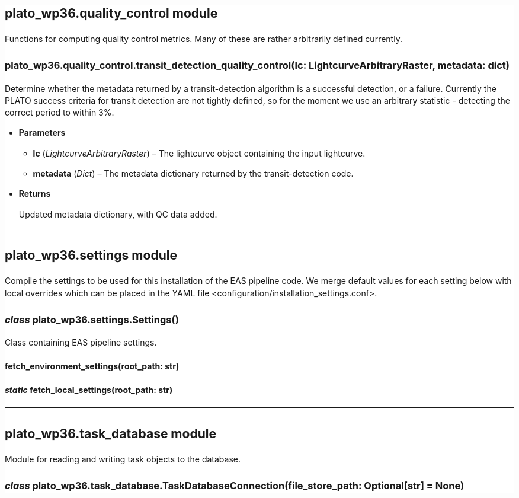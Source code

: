 
## plato_wp36.quality_control module

Functions for computing quality control metrics. Many of these are rather arbitrarily defined currently.


### plato_wp36.quality_control.transit_detection_quality_control(lc: LightcurveArbitraryRaster, metadata: dict)
Determine whether the metadata returned by a transit-detection algorithm is a successful detection, or a failure.
Currently the PLATO success criteria for transit detection are not tightly defined, so for the moment we use
an arbitrary statistic - detecting the correct period to within 3%.


* **Parameters**

    
    * **lc** (*LightcurveArbitraryRaster*) – The lightcurve object containing the input lightcurve.


    * **metadata** (*Dict*) – The metadata dictionary returned by the transit-detection code.



* **Returns**

    Updated metadata dictionary, with QC data added.

---

## plato_wp36.settings module

Compile the settings to be used for this installation of the EAS pipeline code. We merge default values for each
setting below with local overrides which can be placed in the YAML file
<configuration/installation_settings.conf>.


### _class_ plato_wp36.settings.Settings()

Class containing EAS pipeline settings.


#### fetch_environment_settings(root_path: str)

#### _static_ fetch_local_settings(root_path: str)

---

## plato_wp36.task_database module

Module for reading and writing task objects to the database.


### _class_ plato_wp36.task_database.TaskDatabaseConnection(file_store_path: Optional[str] = None)
